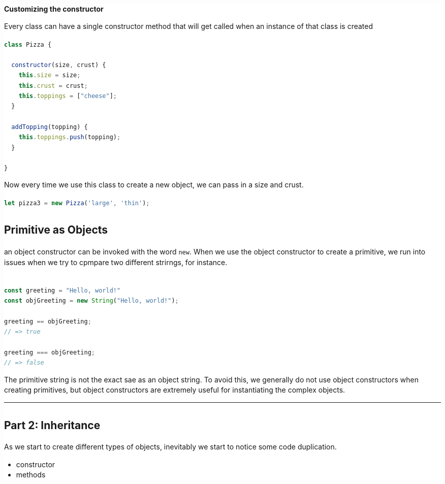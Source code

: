 **Customizing the constructor**

Every class can have a single constructor method that will get called when an instance of that class is created 
```javascript
class Pizza {

  constructor(size, crust) {
    this.size = size;
    this.crust = crust;
    this.toppings = ["cheese"];
  }

  addTopping(topping) {
    this.toppings.push(topping);
  }

}
```
Now every time we use this class to create a new object, we can pass in a size and crust.
```javascript
let pizza3 = new Pizza('large', 'thin');
```

## Primitive as Objects 

an object constructor can be invoked with the word `new`. When we use the object constructor to create a primitive, we run into issues when we try to cpmpare two different strirngs, for instance.

```javascript

const greeting = "Hello, world!" 
const objGreeting = new String("Hello, world!");

greeting == objGreeting; 
// => true

greeting === objGreeting; 
// => false

```
The primitive string is not the exact sae as an object string. To avoid this, we generally do not use object constructors when creating primitives, but object constructors are extremely useful for instantiating the complex objects.


----------


## Part 2: Inheritance

As we start to create different types of objects, inevitably we start to notice some code duplication.
  * constructor 
  * methods

